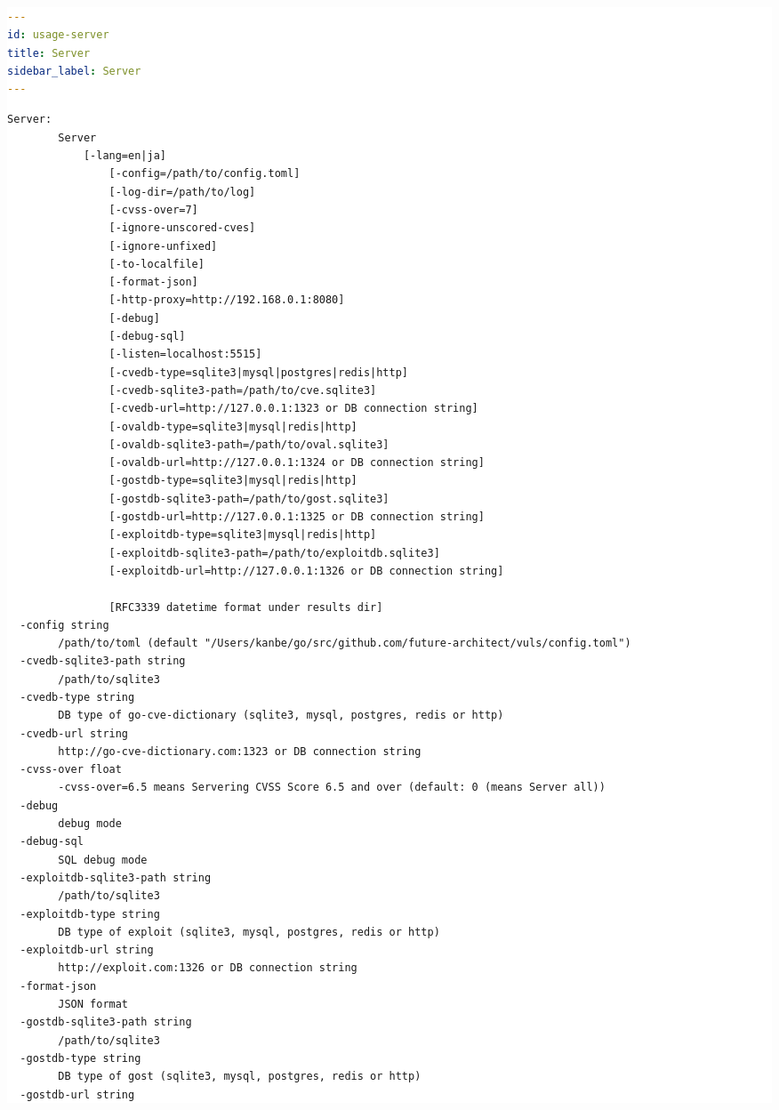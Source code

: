 ```yaml
---
id: usage-server
title: Server
sidebar_label: Server
---
```


```
Server:
        Server
	        [-lang=en|ja]
                [-config=/path/to/config.toml]
                [-log-dir=/path/to/log]
                [-cvss-over=7]
                [-ignore-unscored-cves]
                [-ignore-unfixed]
                [-to-localfile]
                [-format-json]
                [-http-proxy=http://192.168.0.1:8080]
                [-debug]
                [-debug-sql]
                [-listen=localhost:5515]
                [-cvedb-type=sqlite3|mysql|postgres|redis|http]
                [-cvedb-sqlite3-path=/path/to/cve.sqlite3]
                [-cvedb-url=http://127.0.0.1:1323 or DB connection string]
                [-ovaldb-type=sqlite3|mysql|redis|http]
                [-ovaldb-sqlite3-path=/path/to/oval.sqlite3]
                [-ovaldb-url=http://127.0.0.1:1324 or DB connection string]
                [-gostdb-type=sqlite3|mysql|redis|http]
                [-gostdb-sqlite3-path=/path/to/gost.sqlite3]
                [-gostdb-url=http://127.0.0.1:1325 or DB connection string]
                [-exploitdb-type=sqlite3|mysql|redis|http]
                [-exploitdb-sqlite3-path=/path/to/exploitdb.sqlite3]
                [-exploitdb-url=http://127.0.0.1:1326 or DB connection string]

                [RFC3339 datetime format under results dir]
  -config string
        /path/to/toml (default "/Users/kanbe/go/src/github.com/future-architect/vuls/config.toml")
  -cvedb-sqlite3-path string
        /path/to/sqlite3
  -cvedb-type string
        DB type of go-cve-dictionary (sqlite3, mysql, postgres, redis or http)
  -cvedb-url string
        http://go-cve-dictionary.com:1323 or DB connection string
  -cvss-over float
        -cvss-over=6.5 means Servering CVSS Score 6.5 and over (default: 0 (means Server all))
  -debug
        debug mode
  -debug-sql
        SQL debug mode
  -exploitdb-sqlite3-path string
        /path/to/sqlite3
  -exploitdb-type string
        DB type of exploit (sqlite3, mysql, postgres, redis or http)
  -exploitdb-url string
        http://exploit.com:1326 or DB connection string
  -format-json
        JSON format
  -gostdb-sqlite3-path string
        /path/to/sqlite3
  -gostdb-type string
        DB type of gost (sqlite3, mysql, postgres, redis or http)
  -gostdb-url string
```